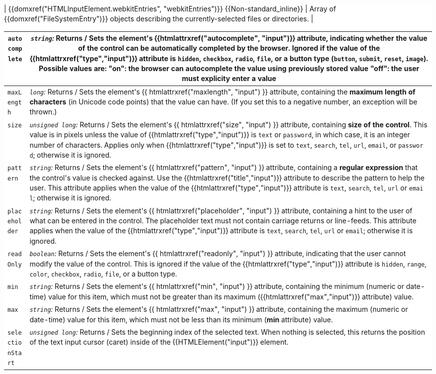 | {{domxref("HTMLInputElement.webkitEntries", "webkitEntries")}} {{Non-standard_inline}}     | Array of {{domxref("FileSystemEntry")}} objects describing the currently-selected files or directories.                                                                                                                      |

| `autocomplete`       | _`string`:_ Returns / Sets the element's {{htmlattrxref("autocomplete", "input")}} attribute, indicating whether the value of the control can be automatically completed by the browser. Ignored if the value of the {{htmlattrxref("type","input")}} attribute is `hidden`, `checkbox`, `radio`, `file`, or a button type (`button`, `submit`, `reset`, `image`). Possible values are: "on": the browser can autocomplete the value using previously stored value "off": the user must explicity enter a value |
| -------------------- | ------------------------------------------------------------------------------------------------------------------------------------------------------------------------------------------------------------------------------------------------------------------------------------------------------------------------------------------------------------------------------------------------------------------------------------------------------------------------------------------------------------------------------------------ |
| `maxLength`          | _`long`:_ Returns / Sets the element's {{ htmlattrxref("maxlength", "input") }} attribute, containing the **maximum length of characters** (in Unicode code points) that the value can have. (If you set this to a negative number, an exception will be thrown.)                                                                                                                                                                                                                                                  |
| `size`               | _`unsigned long`:_ Returns / Sets the element's {{ htmlattrxref("size", "input") }} attribute, containing **size of the control**. This value is in pixels unless the value of {{htmlattrxref("type","input")}} is `text` or `password`, in which case, it is an integer number of characters. Applies only when {{htmlattrxref("type","input")}} is set to `text`, `search`, `tel`, `url`, `email`, or `password`; otherwise it is ignored.                                                  |
| `pattern`            | _`string`:_ Returns / Sets the element's {{ htmlattrxref("pattern", "input") }} attribute, containing a **regular expression** that the control's value is checked against. Use the {{htmlattrxref("title","input")}} attribute to describe the pattern to help the user. This attribute applies when the value of the {{htmlattrxref("type","input")}} attribute is `text`, `search`, `tel`, `url` or `email`; otherwise it is ignored.                                                      |
| `placeholder`        | _`string`:_ Returns / Sets the element's {{ htmlattrxref("placeholder", "input") }} attribute, containing a hint to the user of what can be entered in the control. The placeholder text must not contain carriage returns or line-feeds. This attribute applies when the value of the {{htmlattrxref("type","input")}} attribute is `text`, `search`, `tel`, `url` or `email`; otherwise it is ignored.                                                                                                         |
| `readOnly`           | _`boolean`:_ Returns / Sets the element's {{ htmlattrxref("readonly", "input") }} attribute, indicating that the user cannot modify the value of the control. This is ignored if the value of the {{htmlattrxref("type","input")}} attribute is `hidden`, `range`, `color`, `checkbox`, `radio`, `file`, or a button type.                                                                                                                                                                                        |
| `min`                | _`string`:_ Returns / Sets the element's {{ htmlattrxref("min", "input") }} attribute, containing the minimum (numeric or date-time) value for this item, which must not be greater than its maximum ({{htmlattrxref("max","input")}} attribute) value.                                                                                                                                                                                                                                                                 |
| `max`                | _`string`:_ Returns / Sets the element's {{ htmlattrxref("max", "input") }} attribute, containing the maximum (numeric or date-time) value for this item, which must not be less than its minimum (**min** attribute) value.                                                                                                                                                                                                                                                                                                     |
| `selectionStart`     | _`unsigned long`:_ Returns / Sets the beginning index of the selected text. When nothing is selected, this returns the position of the text input cursor (caret) inside of the {{HTMLElement("input")}} element.                                                                                                                                                                                                                                                                                                                   |